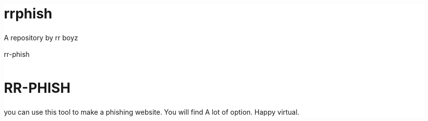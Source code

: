 # rrphish
A repository by rr boyz
<html>
  <head>
    <tittle>rr-phish</tittle>
  
   
  <body bgcolor="green">
    <h1>RR-PHISH</h1>
    <p1>you can use this tool to make a phishing website. You will find
    A lot of option. 
    Happy virtual. </p1>
    </body>
  </html>
